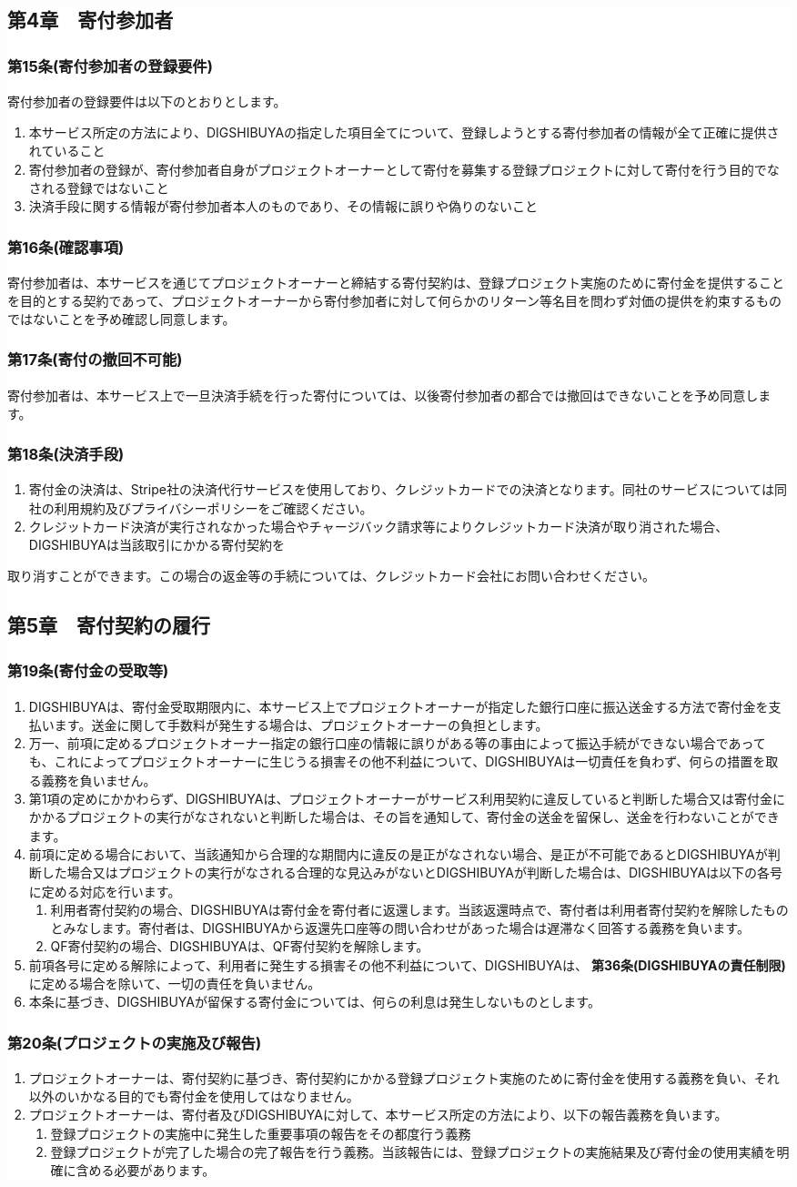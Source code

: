 ## 第4章　寄付参加者

### 第15条(寄付参加者の登録要件)

寄付参加者の登録要件は以下のとおりとします。

1. 本サービス所定の方法により、DIGSHIBUYAの指定した項目全てについて、登録しようとする寄付参加者の情報が全て正確に提供されていること
2. 寄付参加者の登録が、寄付参加者自身がプロジェクトオーナーとして寄付を募集する登録プロジェクトに対して寄付を行う目的でなされる登録ではないこと
3. 決済手段に関する情報が寄付参加者本人のものであり、その情報に誤りや偽りのないこと

### 第16条(確認事項)

寄付参加者は、本サービスを通じてプロジェクトオーナーと締結する寄付契約は、登録プロジェクト実施のために寄付金を提供することを目的とする契約であって、プロジェクトオーナーから寄付参加者に対して何らかのリターン等名目を問わず対価の提供を約束するものではないことを予め確認し同意します。

### 第17条(寄付の撤回不可能)

寄付参加者は、本サービス上で一旦決済手続を行った寄付については、以後寄付参加者の都合では撤回はできないことを予め同意します。

### 第18条(決済手段)

1. 寄付金の決済は、Stripe社の決済代行サービスを使用しており、クレジットカードでの決済となります。同社のサービスについては同社の利用規約及びプライバシーポリシーをご確認ください。
2. クレジットカード決済が実行されなかった場合やチャージバック請求等によりクレジットカード決済が取り消された場合、DIGSHIBUYAは当該取引にかかる寄付契約を

取り消すことができます。この場合の返金等の手続については、クレジットカード会社にお問い合わせください。

## 第5章　寄付契約の履行

### 第19条(寄付金の受取等)

1. DIGSHIBUYAは、寄付金受取期限内に、本サービス上でプロジェクトオーナーが指定した銀行口座に振込送金する方法で寄付金を支払います。送金に関して手数料が発生する場合は、プロジェクトオーナーの負担とします。
2. 万一、前項に定めるプロジェクトオーナー指定の銀行口座の情報に誤りがある等の事由によって振込手続ができない場合であっても、これによってプロジェクトオーナーに生じうる損害その他不利益について、DIGSHIBUYAは一切責任を負わず、何らの措置を取る義務を負いません。
3. 第1項の定めにかかわらず、DIGSHIBUYAは、プロジェクトオーナーがサービス利用契約に違反していると判断した場合又は寄付金にかかるプロジェクトの実行がなされないと判断した場合は、その旨を通知して、寄付金の送金を留保し、送金を行わないことができます。
4. 前項に定める場合において、当該通知から合理的な期間内に違反の是正がなされない場合、是正が不可能であるとDIGSHIBUYAが判断した場合又はプロジェクトの実行がなされる合理的な見込みがないとDIGSHIBUYAが判断した場合は、DIGSHIBUYAは以下の各号に定める対応を行います。
    1. 利用者寄付契約の場合、DIGSHIBUYAは寄付金を寄付者に返還します。当該返還時点で、寄付者は利用者寄付契約を解除したものとみなします。寄付者は、DIGSHIBUYAから返還先口座等の問い合わせがあった場合は遅滞なく回答する義務を負います。
    2. QF寄付契約の場合、DIGSHIBUYAは、QF寄付契約を解除します。
5. 前項各号に定める解除によって、利用者に発生する損害その他不利益について、DIGSHIBUYAは、 **第36条(DIGSHIBUYAの責任制限)** に定める場合を除いて、一切の責任を負いません。
6. 本条に基づき、DIGSHIBUYAが留保する寄付金については、何らの利息は発生しないものとします。

### 第20条(プロジェクトの実施及び報告)

1. プロジェクトオーナーは、寄付契約に基づき、寄付契約にかかる登録プロジェクト実施のために寄付金を使用する義務を負い、それ以外のいかなる目的でも寄付金を使用してはなりません。
2. プロジェクトオーナーは、寄付者及びDIGSHIBUYAに対して、本サービス所定の方法により、以下の報告義務を負います。
    1. 登録プロジェクトの実施中に発生した重要事項の報告をその都度行う義務
    2. 登録プロジェクトが完了した場合の完了報告を行う義務。当該報告には、登録プロジェクトの実施結果及び寄付金の使用実績を明確に含める必要があります。
